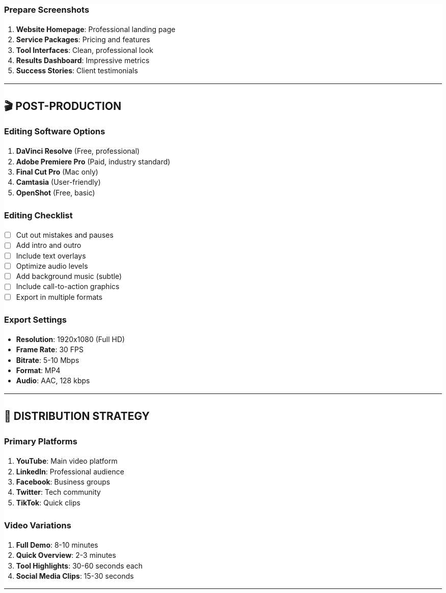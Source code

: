### **Prepare Screenshots**
1. **Website Homepage**: Professional landing page
2. **Service Packages**: Pricing and features
3. **Tool Interfaces**: Clean, professional look
4. **Results Dashboard**: Impressive metrics
5. **Success Stories**: Client testimonials

---

## **🎬 POST-PRODUCTION**

### **Editing Software Options**
1. **DaVinci Resolve** (Free, professional)
2. **Adobe Premiere Pro** (Paid, industry standard)
3. **Final Cut Pro** (Mac only)
4. **Camtasia** (User-friendly)
5. **OpenShot** (Free, basic)

### **Editing Checklist**
- [ ] Cut out mistakes and pauses
- [ ] Add intro and outro
- [ ] Include text overlays
- [ ] Optimize audio levels
- [ ] Add background music (subtle)
- [ ] Include call-to-action graphics
- [ ] Export in multiple formats

### **Export Settings**
- **Resolution**: 1920x1080 (Full HD)
- **Frame Rate**: 30 FPS
- **Bitrate**: 5-10 Mbps
- **Format**: MP4
- **Audio**: AAC, 128 kbps

---

## **📱 DISTRIBUTION STRATEGY**

### **Primary Platforms**
1. **YouTube**: Main video platform
2. **LinkedIn**: Professional audience
3. **Facebook**: Business groups
4. **Twitter**: Tech community
5. **TikTok**: Quick clips

### **Video Variations**
1. **Full Demo**: 8-10 minutes
2. **Quick Overview**: 2-3 minutes
3. **Tool Highlights**: 30-60 seconds each
4. **Social Media Clips**: 15-30 seconds

---